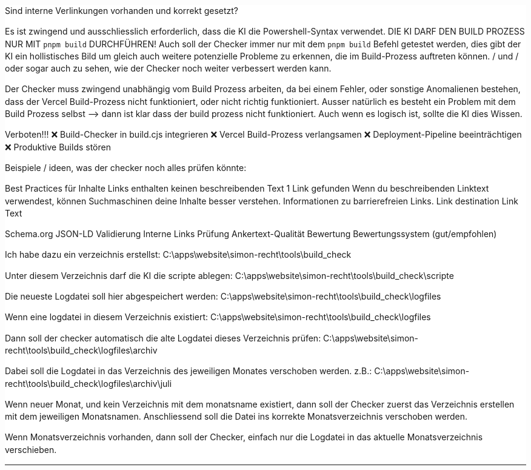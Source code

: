 Sind interne Verlinkungen vorhanden und korrekt gesetzt?

Es ist zwingend und ausschliesslich erforderlich, dass die KI die Powershell-Syntax verwendet.
DIE KI DARF DEN BUILD PROZESS NUR MIT `pnpm build` DURCHFÜHREN!
Auch soll der Checker immer nur mit dem `pnpm build` Befehl getestet werden, dies gibt der KI ein hollistisches Bild um gleich auch weitere potenzielle Probleme zu erkennen, die im Build-Prozess auftreten können. / und / oder sogar auch zu sehen, wie der Checker noch weiter verbessert werden kann.

Der Checker muss zwingend unabhängig vom Build Prozess arbeiten, da bei einem Fehler, oder sonstige Anomalienen bestehen, dass der Vercel Build-Prozess nicht funktioniert, oder nicht richtig funktioniert.
Ausser natürlich es besteht ein Problem mit dem Build Prozess selbst --> dann ist klar dass der build prozess nicht funktioniert. Auch wenn es logisch ist, sollte die KI dies Wissen.

Verboten!!!
❌ Build-Checker in build.cjs integrieren
❌ Vercel Build-Prozess verlangsamen
❌ Deployment-Pipeline beeinträchtigen
❌ Produktive Builds stören

Beispiele / ideen, was der checker noch alles prüfen könnte:

Best Practices für Inhalte
Links enthalten keinen beschreibenden Text 1 Link gefunden
Wenn du beschreibenden Linktext verwendest, können Suchmaschinen deine Inhalte besser verstehen. Informationen zu barrierefreien Links.
Link destination
Link Text

Schema.org JSON-LD Validierung
Interne Links Prüfung
Ankertext-Qualität Bewertung
Bewertungssystem (gut/empfohlen)

Ich habe dazu ein verzeichnis erstellst:
C:\apps\website\simon-recht\tools\build_check

Unter diesem Verzeichnis darf die KI die scripte ablegen:
C:\apps\website\simon-recht\tools\build_check\scripte

Die neueste Logdatei soll hier abgespeichert werden:
C:\apps\website\simon-recht\tools\build_check\logfiles

Wenn eine logdatei in diesem Verzeichnis existiert:
C:\apps\website\simon-recht\tools\build_check\logfiles

Dann soll der checker automatisch die alte Logdatei dieses Verzeichnis prüfen:
C:\apps\website\simon-recht\tools\build_check\logfiles\archiv

Dabei soll die Logdatei in das Verzeichnis des jeweiligen Monates verschoben werden. z.B.:
C:\apps\website\simon-recht\tools\build_check\logfiles\archiv\juli

Wenn neuer Monat, und kein Verzeichnis mit dem monatsname existiert, dann soll der Checker zuerst das Verzeichnis erstellen mit dem jeweiligen Monatsnamen.
Anschliessend soll die Datei ins korrekte Monatsverzeichnis verschoben werden.

Wenn Monatsverzeichnis vorhanden, dann soll der Checker, einfach nur die Logdatei in das aktuelle Monatsverzeichnis verschieben.

---